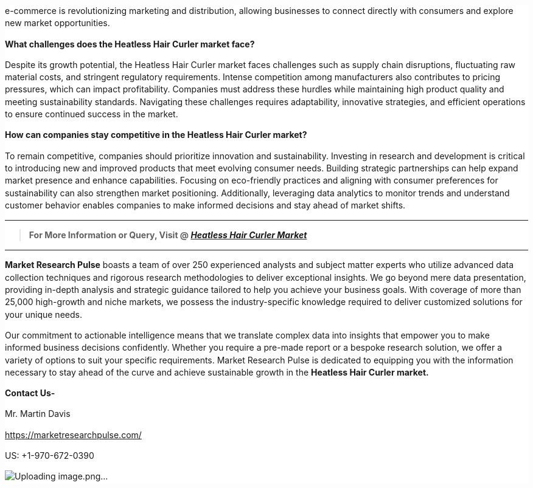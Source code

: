 e-commerce is revolutionizing marketing and distribution, allowing businesses to connect directly with consumers and explore new market opportunities.</p><p><strong>What challenges does the Heatless Hair Curler market face?</strong></p><p>Despite its growth potential, the Heatless Hair Curler market faces challenges such as supply chain disruptions, fluctuating raw material costs, and stringent regulatory requirements. Intense competition among manufacturers also contributes to pricing pressures, which can impact profitability. Companies must address these hurdles while maintaining high product quality and meeting sustainability standards. Navigating these challenges requires adaptability, innovative strategies, and efficient operations to ensure continued success in the market.</p><p><strong>How can companies stay competitive in the Heatless Hair Curler market?</strong></p><p>To remain competitive, companies should prioritize innovation and sustainability. Investing in research and development is critical to introducing new and improved products that meet evolving consumer needs. Building strategic partnerships can help expand market presence and enhance capabilities. Focusing on eco-friendly practices and aligning with consumer preferences for sustainability can also strengthen market positioning. Additionally, leveraging data analytics to monitor trends and understand customer behavior enables companies to make informed decisions and stay ahead of market shifts.</p><hr /><blockquote><p><strong>For More Information or Query, Visit @&nbsp;<em><a href="https://marketresearchpulse.com/report/36672/heatless-hair-curler-market?utm_source=Linkedin&utm_medium=0114">Heatless Hair Curler Market</a></em></strong></p></blockquote><hr /><p><strong>Market Research Pulse</strong> boasts a team of over 250 experienced analysts and subject matter experts who utilize advanced data collection techniques and rigorous research methodologies to deliver exceptional insights. We go beyond mere data presentation, providing in-depth analysis and strategic guidance tailored to help you achieve your business goals. With coverage of more than 25,000 high-growth and niche markets, we possess the industry-specific knowledge required to deliver customized solutions for your unique needs.</p><p>Our commitment to actionable intelligence means that we translate complex data into insights that empower you to make informed business decisions confidently. Whether you require a pre-made report or a bespoke research solution, we offer a variety of options to suit your specific requirements. Market Research Pulse is dedicated to equipping you with the information necessary to stay ahead of the curve and achieve sustainable growth in the <strong>Heatless Hair Curler market.</strong></p><p><strong>Contact Us-</strong></p><p>Mr. Martin Davis</p><p>https://marketresearchpulse.com/</p><p>US: +1-970-672-0390</p>
![Uploading image.png…]()

